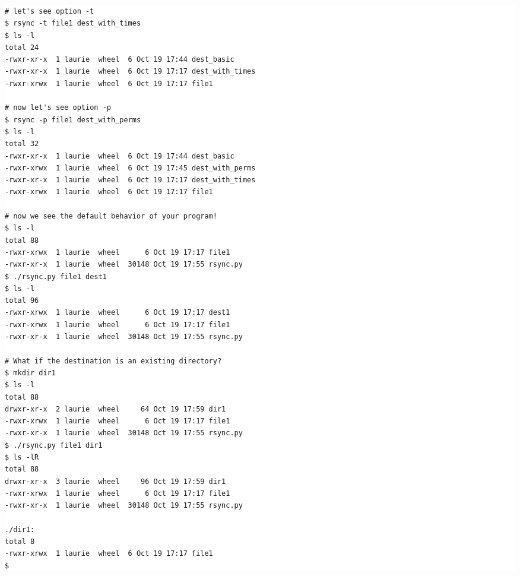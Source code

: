     # let's see option -t
    $ rsync -t file1 dest_with_times
    $ ls -l
    total 24
    -rwxr-xr-x  1 laurie  wheel  6 Oct 19 17:44 dest_basic
    -rwxr-xr-x  1 laurie  wheel  6 Oct 19 17:17 dest_with_times
    -rwxr-xrwx  1 laurie  wheel  6 Oct 19 17:17 file1

    # now let's see option -p
    $ rsync -p file1 dest_with_perms
    $ ls -l
    total 32
    -rwxr-xr-x  1 laurie  wheel  6 Oct 19 17:44 dest_basic
    -rwxr-xrwx  1 laurie  wheel  6 Oct 19 17:45 dest_with_perms
    -rwxr-xr-x  1 laurie  wheel  6 Oct 19 17:17 dest_with_times
    -rwxr-xrwx  1 laurie  wheel  6 Oct 19 17:17 file1

    # now we see the default behavior of your program!
    $ ls -l
    total 88
    -rwxr-xrwx  1 laurie  wheel      6 Oct 19 17:17 file1
    -rwxr-xr-x  1 laurie  wheel  30148 Oct 19 17:55 rsync.py
    $ ./rsync.py file1 dest1
    $ ls -l
    total 96
    -rwxr-xrwx  1 laurie  wheel      6 Oct 19 17:17 dest1
    -rwxr-xrwx  1 laurie  wheel      6 Oct 19 17:17 file1
    -rwxr-xr-x  1 laurie  wheel  30148 Oct 19 17:55 rsync.py

    # What if the destination is an existing directory?
    $ mkdir dir1
    $ ls -l
    total 88
    drwxr-xr-x  2 laurie  wheel     64 Oct 19 17:59 dir1
    -rwxr-xrwx  1 laurie  wheel      6 Oct 19 17:17 file1
    -rwxr-xr-x  1 laurie  wheel  30148 Oct 19 17:55 rsync.py
    $ ./rsync.py file1 dir1
    $ ls -lR
    total 88
    drwxr-xr-x  3 laurie  wheel     96 Oct 19 17:59 dir1
    -rwxr-xrwx  1 laurie  wheel      6 Oct 19 17:17 file1
    -rwxr-xr-x  1 laurie  wheel  30148 Oct 19 17:55 rsync.py

    ./dir1:
    total 8
    -rwxr-xrwx  1 laurie  wheel  6 Oct 19 17:17 file1
    $
